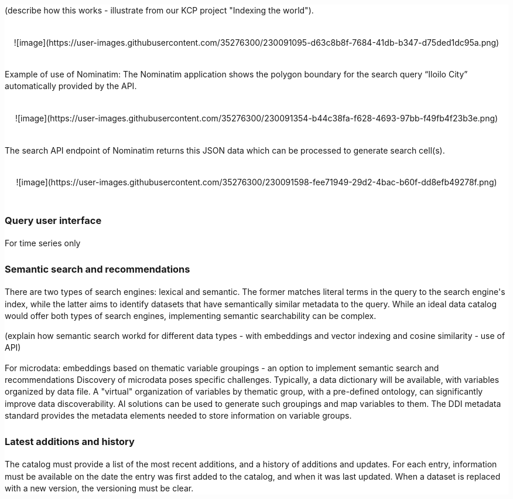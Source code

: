 (describe how this works - illustrate from our KCP project "Indexing the world").   

<br>
<center>
![image](https://user-images.githubusercontent.com/35276300/230091095-d63c8b8f-7684-41db-b347-d75ded1dc95a.png)
</center>
<br>

Example of use of Nominatim: The Nominatim application shows the polygon boundary for the search query “Iloilo City” automatically provided by the API.

<br>
<center>
![image](https://user-images.githubusercontent.com/35276300/230091354-b44c38fa-f628-4693-97bb-f49fb4f23b3e.png)
</center>
<br>

The search API endpoint of Nominatim returns this JSON data which can be processed to generate search cell(s).

<br>
<center>
![image](https://user-images.githubusercontent.com/35276300/230091598-fee71949-29d2-4bac-b60f-dd8efb49278f.png)
</center>
<br>

### Query user interface

For time series only

### Semantic search and recommendations

There are two types of search engines: lexical and semantic. The former matches literal terms in the query to the search engine's index, while the latter aims to identify datasets that have semantically similar metadata to the query. While an ideal data catalog would offer both types of search engines, implementing semantic searchability can be complex.

(explain how semantic search workd for different data types - with embeddings and vector indexing and cosine similarity - use of API)

For microdata: embeddings based on thematic variable groupings - an option to implement semantic search and recommendations
Discovery of microdata poses specific challenges. Typically, a data dictionary will be available, with variables organized by data file. A "virtual" organization of variables by thematic group, with a pre-defined ontology, can significantly improve data discoverability. AI solutions can be used to generate such groupings and map variables to them. The DDI metadata standard provides the metadata elements needed to store information on variable groups.


### Latest additions and history

The catalog must provide a list of the most recent additions, and a history of additions and updates.
For each entry, information must be available on the date the entry was first added to the catalog, and when it was last updated.
When a dataset is replaced with a new version, the versioning must be clear.
